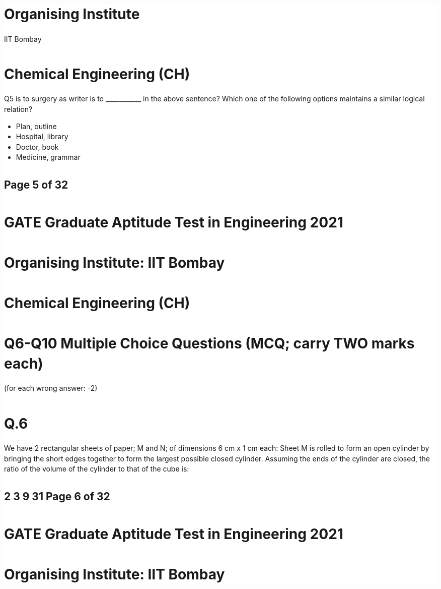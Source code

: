 # Organising Institute

IIT Bombay

# Chemical Engineering (CH)

Q5 is to surgery as writer is to ___________ in the above sentence? Which one of the following options maintains a similar logical relation?

- Plan, outline
- Hospital, library
- Doctor, book
- Medicine, grammar

Page 5 of 32
---
# GATE Graduate Aptitude Test in Engineering 2021

# Organising Institute: IIT Bombay

# Chemical Engineering (CH)

# Q6-Q10 Multiple Choice Questions (MCQ; carry TWO marks each)

(for each wrong answer: -2)

# Q.6

We have 2 rectangular sheets of paper; M and N; of dimensions 6 cm x 1 cm each: Sheet M is rolled to form an open cylinder by bringing the short edges together to form the largest possible closed cylinder. Assuming the ends of the cylinder are closed, the ratio of the volume of the cylinder to that of the cube is:

2
3
9
31
Page 6 of 32
---
# GATE Graduate Aptitude Test in Engineering 2021

# Organising Institute: IIT Bombay

